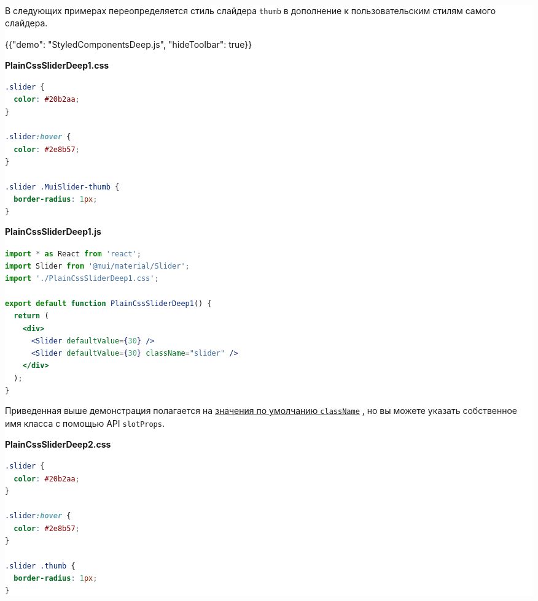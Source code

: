 В следующих примерах переопределяется стиль слайдера `thumb` в дополнение к пользовательским стилям самого слайдера.

{{"demo": "StyledComponentsDeep.js", "hideToolbar": true}}

**PlainCssSliderDeep1.css**

```css
.slider {
  color: #20b2aa;
}

.slider:hover {
  color: #2e8b57;
}

.slider .MuiSlider-thumb {
  border-radius: 1px;
}
```

**PlainCssSliderDeep1.js**

```jsx
import * as React from 'react';
import Slider from '@mui/material/Slider';
import './PlainCssSliderDeep1.css';

export default function PlainCssSliderDeep1() {
  return (
    <div>
      <Slider defaultValue={30} />
      <Slider defaultValue={30} className="slider" />
    </div>
  );
}
```

Приведенная выше демонстрация полагается на [значения по умолчанию `className`](/system/styles/advanced/) , но вы можете указать собственное имя класса с помощью API `slotProps`.

**PlainCssSliderDeep2.css**

```css
.slider {
  color: #20b2aa;
}

.slider:hover {
  color: #2e8b57;
}

.slider .thumb {
  border-radius: 1px;
}
```
